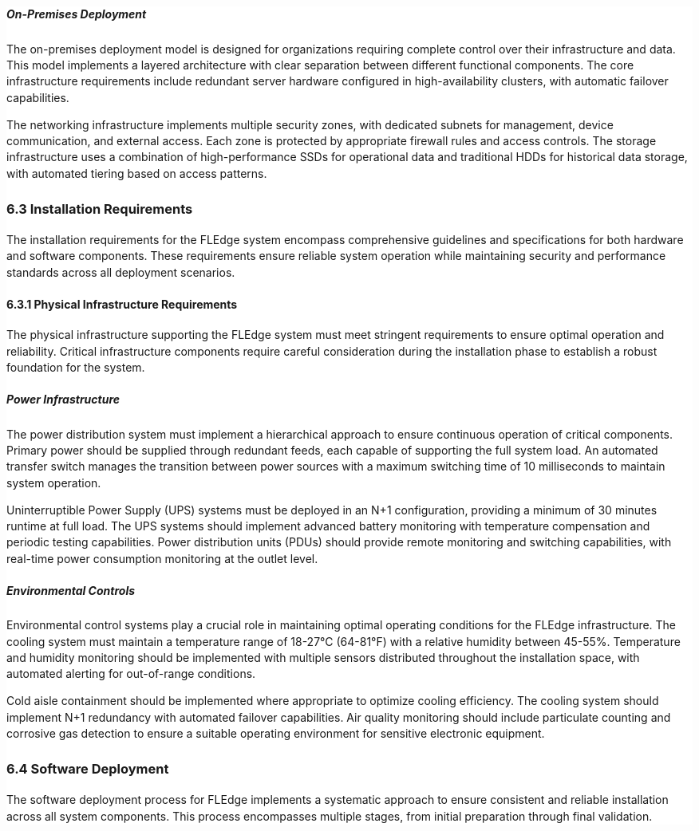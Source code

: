 ##### On-Premises Deployment

The on-premises deployment model is designed for organizations requiring complete control over their infrastructure and data. This model implements a layered architecture with clear separation between different functional components. The core infrastructure requirements include redundant server hardware configured in high-availability clusters, with automatic failover capabilities.

The networking infrastructure implements multiple security zones, with dedicated subnets for management, device communication, and external access. Each zone is protected by appropriate firewall rules and access controls. The storage infrastructure uses a combination of high-performance SSDs for operational data and traditional HDDs for historical data storage, with automated tiering based on access patterns.

### 6.3 Installation Requirements

The installation requirements for the FLEdge system encompass comprehensive guidelines and specifications for both hardware and software components. These requirements ensure reliable system operation while maintaining security and performance standards across all deployment scenarios.

#### 6.3.1 Physical Infrastructure Requirements

The physical infrastructure supporting the FLEdge system must meet stringent requirements to ensure optimal operation and reliability. Critical infrastructure components require careful consideration during the installation phase to establish a robust foundation for the system.

##### Power Infrastructure

The power distribution system must implement a hierarchical approach to ensure continuous operation of critical components. Primary power should be supplied through redundant feeds, each capable of supporting the full system load. An automated transfer switch manages the transition between power sources with a maximum switching time of 10 milliseconds to maintain system operation.

Uninterruptible Power Supply (UPS) systems must be deployed in an N+1 configuration, providing a minimum of 30 minutes runtime at full load. The UPS systems should implement advanced battery monitoring with temperature compensation and periodic testing capabilities. Power distribution units (PDUs) should provide remote monitoring and switching capabilities, with real-time power consumption monitoring at the outlet level.

##### Environmental Controls

Environmental control systems play a crucial role in maintaining optimal operating conditions for the FLEdge infrastructure. The cooling system must maintain a temperature range of 18-27°C (64-81°F) with a relative humidity between 45-55%. Temperature and humidity monitoring should be implemented with multiple sensors distributed throughout the installation space, with automated alerting for out-of-range conditions.

Cold aisle containment should be implemented where appropriate to optimize cooling efficiency. The cooling system should implement N+1 redundancy with automated failover capabilities. Air quality monitoring should include particulate counting and corrosive gas detection to ensure a suitable operating environment for sensitive electronic equipment.

### 6.4 Software Deployment

The software deployment process for FLEdge implements a systematic approach to ensure consistent and reliable installation across all system components. This process encompasses multiple stages, from initial preparation through final validation.
